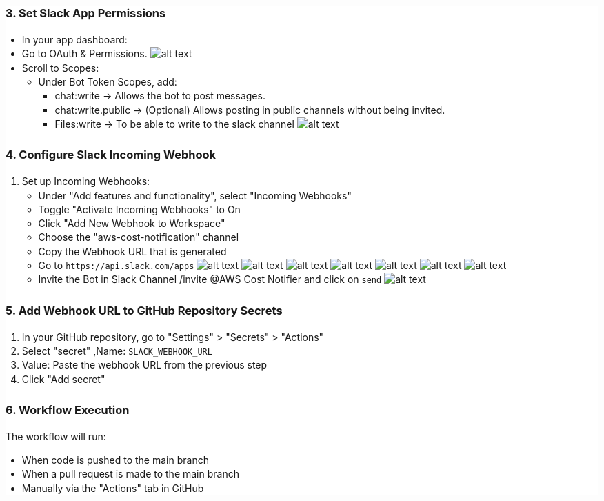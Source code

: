 ### 3. Set Slack App Permissions
   - In your app dashboard:
   - Go to OAuth & Permissions.
      ![alt text](https://raw.githubusercontent.com/mrbalraj007/Learn_MkDocs_Documents/main/post/blog/All_ScreenShot/image-75.png)
   - Scroll to Scopes:
      - Under Bot Token Scopes, add:
         - chat:write → Allows the bot to post messages.
         - chat:write.public → (Optional) Allows posting in public channels without being invited.
         - Files:write → To be able to write to the slack channel
         ![alt text](https://raw.githubusercontent.com/mrbalraj007/Learn_MkDocs_Documents/main/post/blog/All_ScreenShot/image-76.png)
        
     
### 4. Configure Slack Incoming Webhook

1. Set up Incoming Webhooks:
   - Under "Add features and functionality", select "Incoming Webhooks"
   - Toggle "Activate Incoming Webhooks" to On
   - Click "Add New Webhook to Workspace"
   - Choose the "aws-cost-notification" channel
   - Copy the Webhook URL that is generated
   - Go to `https://api.slack.com/apps`
    ![alt text](https://raw.githubusercontent.com/mrbalraj007/Learn_MkDocs_Documents/main/post/blog/All_ScreenShot/image-77.png)
    ![alt text](https://raw.githubusercontent.com/mrbalraj007/Learn_MkDocs_Documents/main/post/blog/All_ScreenShot/image-78.png)
    ![alt text](https://raw.githubusercontent.com/mrbalraj007/Learn_MkDocs_Documents/main/post/blog/All_ScreenShot/image-79.png)
    ![alt text](https://raw.githubusercontent.com/mrbalraj007/Learn_MkDocs_Documents/main/post/blog/All_ScreenShot/image-80.png)
    ![alt text](https://raw.githubusercontent.com/mrbalraj007/Learn_MkDocs_Documents/main/post/blog/All_ScreenShot/image-66.png)
    ![alt text](https://raw.githubusercontent.com/mrbalraj007/Learn_MkDocs_Documents/main/post/blog/All_ScreenShot/image-81.png)
    ![alt text](https://raw.githubusercontent.com/mrbalraj007/Learn_MkDocs_Documents/main/post/blog/All_ScreenShot/image-82.png)
   - Invite the Bot in Slack Channel
   /invite @AWS Cost Notifier and click on `send`
   ![alt text](https://raw.githubusercontent.com/mrbalraj007/Learn_MkDocs_Documents/main/post/blog/All_ScreenShot/image-83.png)


### 5. Add Webhook URL to GitHub Repository Secrets

1. In your GitHub repository, go to "Settings" > "Secrets" > "Actions"
2. Select "secret" ,Name: `SLACK_WEBHOOK_URL`
3. Value: Paste the webhook URL from the previous step
4. Click "Add secret"

### 6. Workflow Execution

The workflow will run:
- When code is pushed to the main branch
- When a pull request is made to the main branch
- Manually via the "Actions" tab in GitHub
